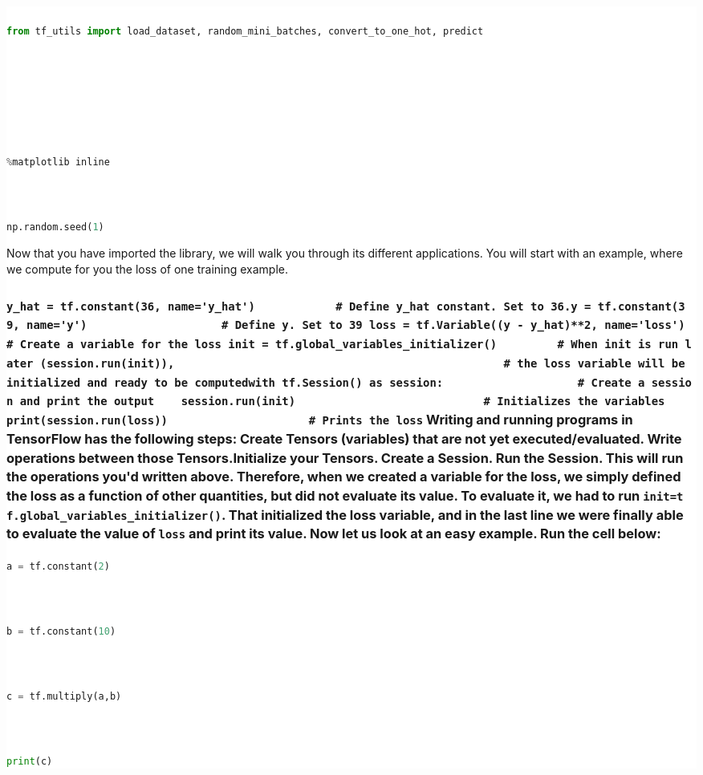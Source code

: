 ```python

from tf_utils import load_dataset, random_mini_batches, convert_to_one_hot, predict



 



%matplotlib inline



np.random.seed(1)
```


Now that you have imported the library, we will walk you through its  different applications. You will start with an example, where we compute for you the loss of one training example. 



### `y_hat = tf.constant(36, name='y_hat')            # Define y_hat constant. Set to 36.y = tf.constant(39, name='y')                    # Define y. Set to 39 loss = tf.Variable((y - y_hat)**2, name='loss')  # Create a variable for the loss init = tf.global_variables_initializer()         # When init is run later (session.run(init)),                                                 # the loss variable will be initialized and ready to be computedwith tf.Session() as session:                    # Create a session and print the output    session.run(init)                            # Initializes the variables    print(session.run(loss))                     # Prints the loss`  Writing and running programs in TensorFlow has the following steps: Create Tensors (variables) that are not yet executed/evaluated. Write operations between those Tensors.Initialize your Tensors. Create a Session. Run the Session. This will run the operations you'd written above.  Therefore, when we created a variable for the loss, we simply defined  the loss as a function of other quantities, but did not evaluate its  value. To evaluate it, we had to run `init=tf.global_variables_initializer()`. That initialized the loss variable, and in the last line we were finally able to evaluate the value of `loss` and print its value. Now let us look at an easy example. Run the cell below:  

```python
a = tf.constant(2)



b = tf.constant(10)



c = tf.multiply(a,b)



print(c)
```
